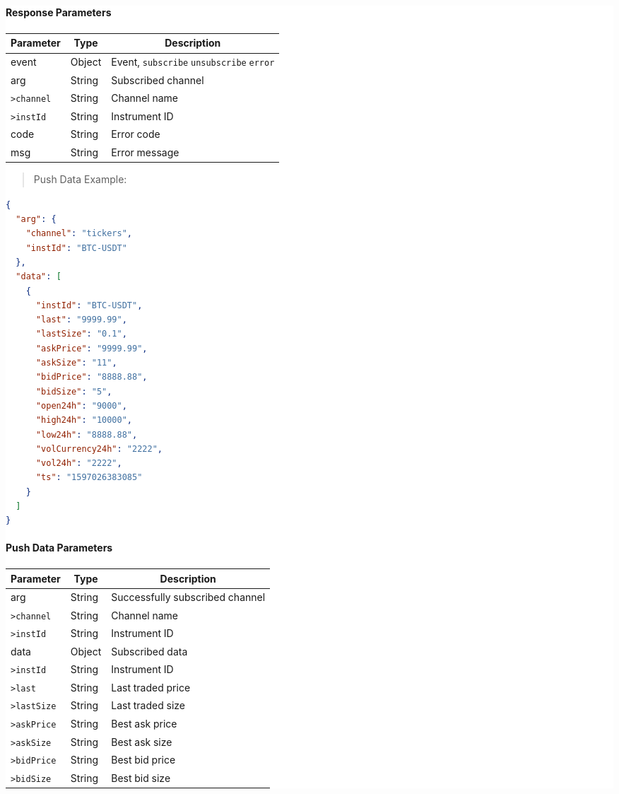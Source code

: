 #### Response Parameters

| Parameter  | Type   | Description                              |
| ---------- | ------ | ---------------------------------------- |
| event      | Object | Event, `subscribe` `unsubscribe` `error` |
| arg        | String | Subscribed channel                       |
| `>channel` | String | Channel name                             |
| `>instId`  | String | Instrument ID                            |
| code       | String | Error code                               |
| msg        | String | Error message                            |

> Push Data Example:

```json
{
  "arg": {
    "channel": "tickers",
    "instId": "BTC-USDT"
  },
  "data": [
    {
      "instId": "BTC-USDT",
      "last": "9999.99",
      "lastSize": "0.1",
      "askPrice": "9999.99",
      "askSize": "11",
      "bidPrice": "8888.88",
      "bidSize": "5",
      "open24h": "9000",
      "high24h": "10000",
      "low24h": "8888.88",
      "volCurrency24h": "2222",
      "vol24h": "2222",
      "ts": "1597026383085"
    }
  ]
}
```

#### Push Data Parameters

| Parameter         | Type   | Description                                                                              |
| ----------------- | ------ | ---------------------------------------------------------------------------------------- |
| arg               | String | Successfully subscribed channel                                                          |
| `>channel`        | String | Channel name                                                                             |
| `>instId`         | String | Instrument ID                                                                            |
| data              | Object | Subscribed data                                                                          |
| `>instId`         | String | Instrument ID                                                                            |
| `>last`           | String | Last traded price                                                                        |
| `>lastSize`       | String | Last traded size                                                                         |
| `>askPrice`       | String | Best ask price                                                                           |
| `>askSize`        | String | Best ask size                                                                            |
| `>bidPrice`       | String | Best bid price                                                                           |
| `>bidSize`        | String | Best bid size                                                                            |